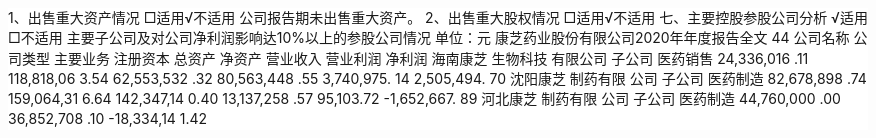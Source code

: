 1、出售重大资产情况
□适用√不适用
公司报告期未出售重大资产。
2、出售重大股权情况
□适用√不适用
七、主要控股参股公司分析
√适用□不适用
主要子公司及对公司净利润影响达10%以上的参股公司情况
单位：元
康芝药业股份有限公司2020年年度报告全文
44
公司名称
公司类型
主要业务
注册资本
总资产
净资产
营业收入
营业利润
净利润
海南康芝
生物科技
有限公司
子公司
医药销售
24,336,016
.11
118,818,06
3.54
62,553,532
.32
80,563,448
.55
3,740,975.
14
2,505,494.
70
沈阳康芝
制药有限
公司
子公司
医药制造
82,678,898
.74
159,064,31
6.64
142,347,14
0.40
13,137,258
.57
95,103.72
-1,652,667.
89
河北康芝
制药有限
公司
子公司
医药制造
44,760,000
.00
36,852,708
.10
-18,334,14
1.42